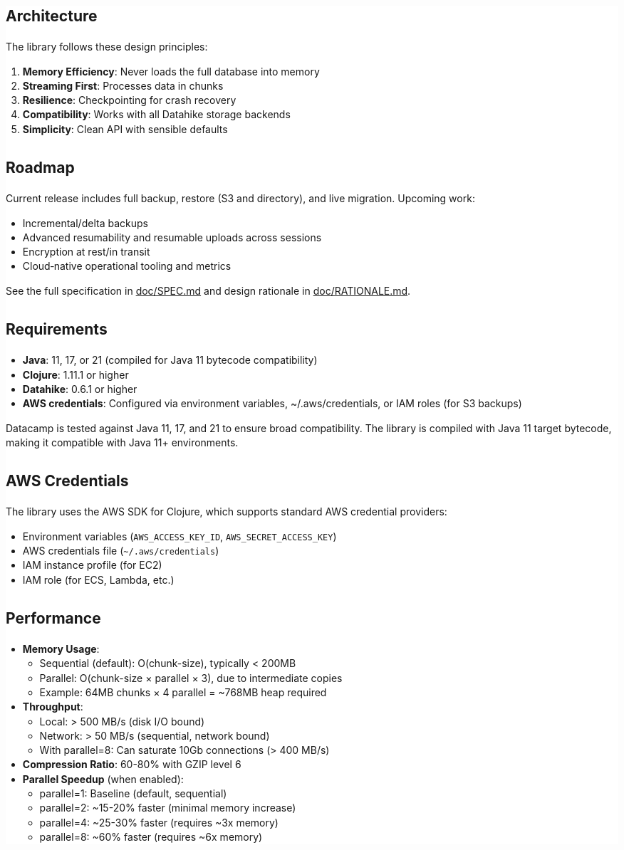 ## Architecture

The library follows these design principles:

1. **Memory Efficiency**: Never loads the full database into memory
2. **Streaming First**: Processes data in chunks
3. **Resilience**: Checkpointing for crash recovery
4. **Compatibility**: Works with all Datahike storage backends
5. **Simplicity**: Clean API with sensible defaults

## Roadmap

Current release includes full backup, restore (S3 and directory), and live migration. Upcoming work:

- Incremental/delta backups
- Advanced resumability and resumable uploads across sessions
- Encryption at rest/in transit
- Cloud‑native operational tooling and metrics

See the full specification in [doc/SPEC.md](doc/SPEC.md) and design rationale in [doc/RATIONALE.md](doc/RATIONALE.md).

## Requirements

- **Java**: 11, 17, or 21 (compiled for Java 11 bytecode compatibility)
- **Clojure**: 1.11.1 or higher
- **Datahike**: 0.6.1 or higher
- **AWS credentials**: Configured via environment variables, ~/.aws/credentials, or IAM roles (for S3 backups)

Datacamp is tested against Java 11, 17, and 21 to ensure broad compatibility. The library is compiled with Java 11 target bytecode, making it compatible with Java 11+ environments.

## AWS Credentials

The library uses the AWS SDK for Clojure, which supports standard AWS credential providers:

- Environment variables (`AWS_ACCESS_KEY_ID`, `AWS_SECRET_ACCESS_KEY`)
- AWS credentials file (`~/.aws/credentials`)
- IAM instance profile (for EC2)
- IAM role (for ECS, Lambda, etc.)

## Performance

- **Memory Usage**:
  - Sequential (default): O(chunk-size), typically < 200MB
  - Parallel: O(chunk-size × parallel × 3), due to intermediate copies
  - Example: 64MB chunks × 4 parallel = ~768MB heap required
- **Throughput**:
  - Local: > 500 MB/s (disk I/O bound)
  - Network: > 50 MB/s (sequential, network bound)
  - With parallel=8: Can saturate 10Gb connections (> 400 MB/s)
- **Compression Ratio**: 60-80% with GZIP level 6
- **Parallel Speedup** (when enabled):
  - parallel=1: Baseline (default, sequential)
  - parallel=2: ~15-20% faster (minimal memory increase)
  - parallel=4: ~25-30% faster (requires ~3x memory)
  - parallel=8: ~60% faster (requires ~6x memory)
